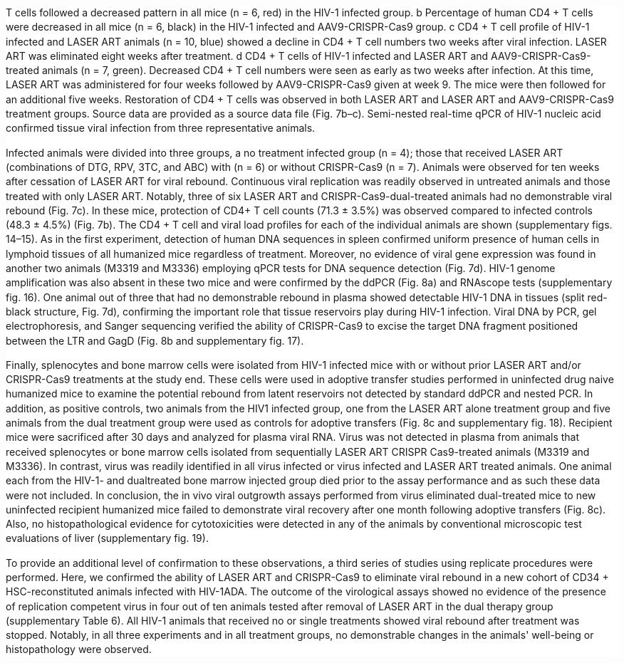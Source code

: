 T cells followed a decreased pattern in all mice (n = 6, red) in the HIV-1 infected group. b Percentage of human CD4 + T cells were decreased in all mice (n = 6, black) in the HIV-1 infected and AAV9-CRISPR-Cas9 group. c CD4 + T cell profile of HIV-1 infected and LASER ART animals (n = 10, blue) showed a decline in CD4 + T cell numbers two weeks after viral infection. LASER ART was eliminated eight weeks after treatment. d CD4 + T cells of HIV-1 infected and LASER ART and AAV9-CRISPR-Cas9-treated animals (n = 7, green). Decreased CD4 + T cell numbers were seen as early as two weeks after infection. At this time, LASER ART was administered for four weeks followed by AAV9-CRISPR-Cas9 given at week 9. The mice were then followed for an additional five weeks. Restoration of CD4 + T cells was observed in both LASER ART and LASER ART and AAV9-CRISPR-Cas9 treatment groups. Source data are provided as a source data file
(Fig. 7b–c). Semi-nested real-time qPCR of HIV-1 nucleic acid confirmed tissue viral infection from three representative animals.

Infected animals were divided into three groups, a no treatment infected group (n = 4); those that received LASER ART (combinations of DTG, RPV, 3TC, and ABC) with (n = 6) or without CRISPR-Cas9 (n = 7). Animals were observed for ten weeks after cessation of LASER ART for viral rebound. Continuous viral replication was readily observed in untreated animals and those treated with only LASER ART. Notably, three of six LASER ART
and CRISPR-Cas9-dual-treated animals had no demonstrable viral rebound (Fig. 7c). In these mice, protection of CD4+ T cell counts (71.3 ± 3.5%) was observed compared to infected controls
(48.3 ± 4.5%) (Fig. 7b). The CD4 + T cell and viral load profiles for each of the individual animals are shown (supplementary figs. 14–15). As in the first experiment, detection of human DNA
sequences in spleen confirmed uniform presence of human cells in lymphoid tissues of all humanized mice regardless of treatment. Moreover, no evidence of viral gene expression was found in another two animals (M3319 and M3336) employing qPCR
tests for DNA sequence detection (Fig. 7d). HIV-1 genome amplification was also absent in these two mice and were confirmed by the ddPCR (Fig. 8a) and RNAscope tests (supplementary fig. 16). One animal out of three that had no demonstrable rebound in plasma showed detectable HIV-1 DNA
in tissues (split red-black structure, Fig. 7d), confirming the important role that tissue reservoirs play during HIV-1 infection. Viral DNA by PCR, gel electrophoresis, and Sanger sequencing verified the ability of CRISPR-Cas9 to excise the target DNA
fragment positioned between the LTR and GagD (Fig. 8b and supplementary fig. 17).

Finally, splenocytes and bone marrow cells were isolated from HIV-1 infected mice with or without prior LASER ART and/or CRISPR-Cas9 treatments at the study end. These cells were used in adoptive transfer studies performed in uninfected drug naive humanized mice to examine the potential rebound from latent reservoirs not detected by standard ddPCR and nested PCR. In addition, as positive controls, two animals from the HIV1 infected group, one from the LASER ART alone treatment group and five animals from the dual treatment group were used as controls for adoptive transfers (Fig. 8c and supplementary fig. 18). Recipient mice were sacrificed after 30 days and analyzed for plasma viral RNA. Virus was not detected in plasma from animals that received splenocytes or bone marrow cells isolated from sequentially LASER ART CRISPR Cas9-treated animals (M3319 and M3336). In contrast, virus was readily identified in all virus infected or virus infected and LASER ART
treated animals. One animal each from the HIV-1- and dualtreated bone marrow injected group died prior to the assay performance and as such these data were not included. In conclusion, the in vivo viral outgrowth assays performed from virus eliminated dual-treated mice to new uninfected recipient humanized mice failed to demonstrate viral recovery after one month following adoptive transfers (Fig. 8c). Also, no histopathological evidence for cytotoxicities were detected in any of the animals by conventional microscopic test evaluations of liver
(supplementary fig. 19).

To provide an additional level of confirmation to these observations, a third series of studies using replicate procedures were performed. Here, we confirmed the ability of LASER ART
and CRISPR-Cas9 to eliminate viral rebound in a new cohort of CD34 + HSC-reconstituted animals infected with HIV-1ADA. The outcome of the virological assays showed no evidence of the presence of replication competent virus in four out of ten animals tested after removal of LASER ART in the dual therapy group
(supplementary Table 6). All HIV-1 animals that received no or single treatments showed viral rebound after treatment was stopped. Notably, in all three experiments and in all treatment groups, no demonstrable changes in the animals' well-being or histopathology were observed.
